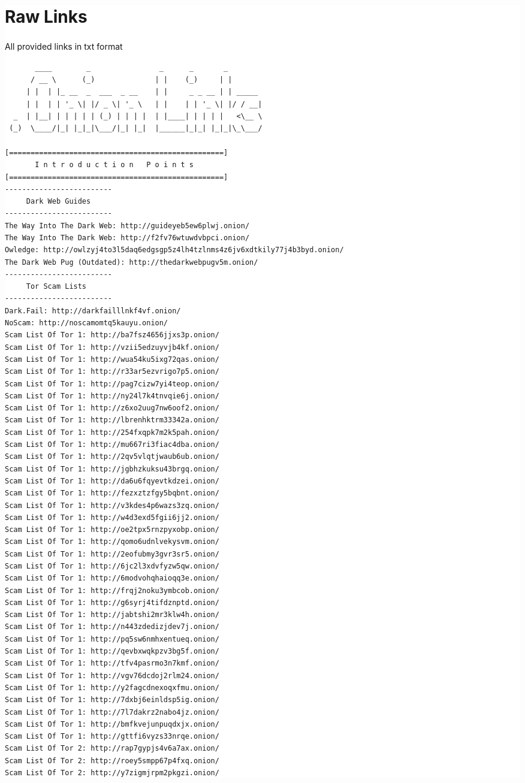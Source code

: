 # Raw Links
All provided links in txt format
```txt
       ____        _                _      _       _
      / __ \      (_)              | |    (_)     | |
     | |  | |_ __  _  ___  _ __    | |     _ _ __ | | _____
     | |  | | '_ \| |/ _ \| '_ \   | |    | | '_ \| |/ / __|
  _  | |__| | | | | | (_) | | | |  | |____| | | | |   <\__ \
 (_)  \____/|_| |_|_|\___/|_| |_|  |______|_|_| |_|_|\_\___/

[==================================================]
       I n t r o d u c t i o n   P o i n t s
[==================================================]
-------------------------
     Dark Web Guides
-------------------------
The Way Into The Dark Web: http://guideyeb5ew6plwj.onion/
The Way Into The Dark Web: http://f2fv76wtuwdvbpci.onion/
Owledge: http://owlzyj4to3l5daq6edgsgp5z4lh4tzlnms4z6jv6xdtkily77j4b3byd.onion/
The Dark Web Pug (Outdated): http://thedarkwebpugv5m.onion/
-------------------------
     Tor Scam Lists
-------------------------
Dark.Fail: http://darkfailllnkf4vf.onion/
NoScam: http://noscamomtq5kauyu.onion/
Scam List Of Tor 1: http://ba7fsz4656jjxs3p.onion/
Scam List Of Tor 1: http://vzii5edzuyvjb4kf.onion/
Scam List Of Tor 1: http://wua54ku5ixg72qas.onion/
Scam List Of Tor 1: http://r33ar5ezvrigo7p5.onion/
Scam List Of Tor 1: http://pag7cizw7yi4teop.onion/
Scam List Of Tor 1: http://ny24l7k4tnvqie6j.onion/
Scam List Of Tor 1: http://z6xo2uug7nw6oof2.onion/
Scam List Of Tor 1: http://lbrenhktrm33342a.onion/
Scam List Of Tor 1: http://254fxqpk7m2k5pah.onion/
Scam List Of Tor 1: http://mu667ri3fiac4dba.onion/
Scam List Of Tor 1: http://2qv5vlqtjwaub6ub.onion/
Scam List Of Tor 1: http://jgbhzkuksu43brgq.onion/
Scam List Of Tor 1: http://da6u6fqyevtkdzei.onion/
Scam List Of Tor 1: http://fezxztzfgy5bqbnt.onion/
Scam List Of Tor 1: http://v3kdes4p6wazs3zq.onion/
Scam List Of Tor 1: http://w4d3exd5fgii6jj2.onion/
Scam List Of Tor 1: http://oe2tpx5rnzpyxobp.onion/
Scam List Of Tor 1: http://qomo6udnlvekysvm.onion/
Scam List Of Tor 1: http://2eofubmy3gvr3sr5.onion/
Scam List Of Tor 1: http://6jc2l3xdvfyzw5qw.onion/
Scam List Of Tor 1: http://6modvohqhaioqq3e.onion/
Scam List Of Tor 1: http://frqj2noku3ymbcob.onion/
Scam List Of Tor 1: http://g6syrj4tifdznptd.onion/
Scam List Of Tor 1: http://jabtshi2mr3klw4h.onion/
Scam List Of Tor 1: http://n443zdedizjdev7j.onion/
Scam List Of Tor 1: http://pq5sw6nmhxentueq.onion/
Scam List Of Tor 1: http://qevbxwqkpzv3bg5f.onion/
Scam List Of Tor 1: http://tfv4pasrmo3n7kmf.onion/
Scam List Of Tor 1: http://vgv76dcdoj2rlm24.onion/
Scam List Of Tor 1: http://y2fagcdnexoqxfmu.onion/
Scam List Of Tor 1: http://7dxbj6einldsp5ig.onion/
Scam List Of Tor 1: http://7l7dakrz2nabo4jz.onion/
Scam List Of Tor 1: http://bmfkvejunpuqdxjx.onion/
Scam List Of Tor 1: http://gttfi6vyzs33nrqe.onion/
Scam List Of Tor 2: http://rap7gypjs4v6a7ax.onion/
Scam List Of Tor 2: http://roey5smpp67p4fxq.onion/
Scam List Of Tor 2: http://y7zigmjrpm2pkgzi.onion/
```